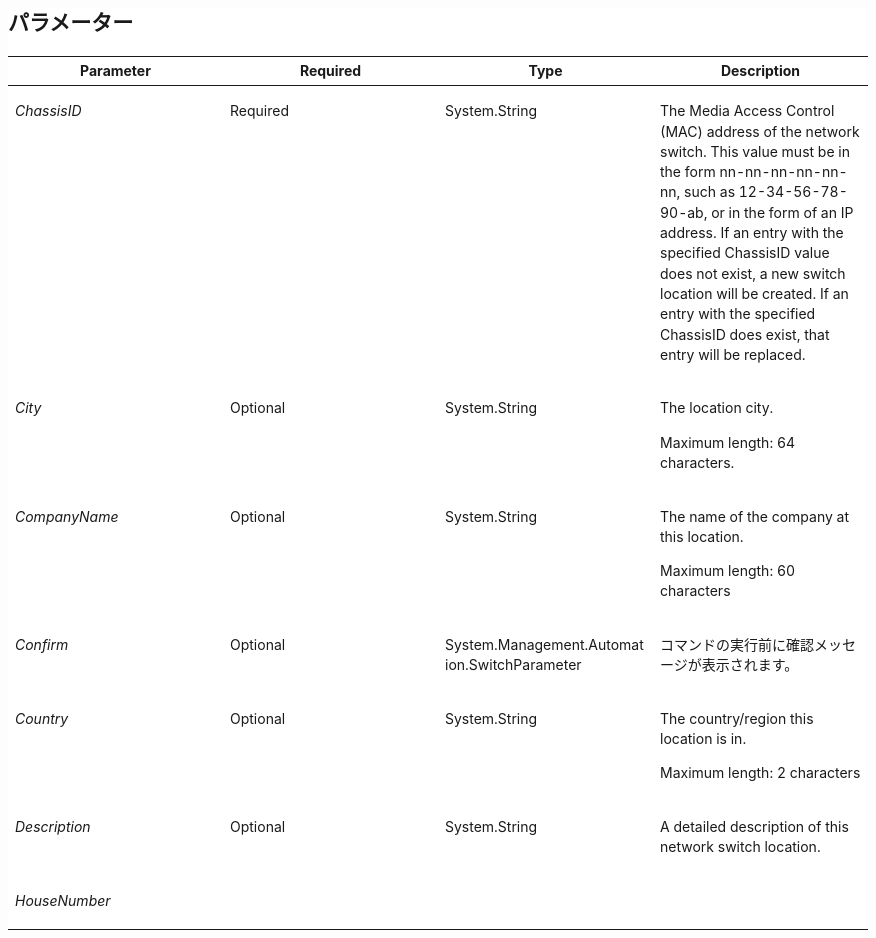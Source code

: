 ## パラメーター


<table>
<colgroup>
<col style="width: 25%" />
<col style="width: 25%" />
<col style="width: 25%" />
<col style="width: 25%" />
</colgroup>
<thead>
<tr class="header">
<th>Parameter</th>
<th>Required</th>
<th>Type</th>
<th>Description</th>
</tr>
</thead>
<tbody>
<tr class="odd">
<td><p><em>ChassisID</em></p></td>
<td><p>Required</p></td>
<td><p>System.String</p></td>
<td><p>The Media Access Control (MAC) address of the network switch. This value must be in the form nn-nn-nn-nn-nn-nn, such as 12-34-56-78-90-ab, or in the form of an IP address. If an entry with the specified ChassisID value does not exist, a new switch location will be created. If an entry with the specified ChassisID does exist, that entry will be replaced.</p></td>
</tr>
<tr class="even">
<td><p><em>City</em></p></td>
<td><p>Optional</p></td>
<td><p>System.String</p></td>
<td><p>The location city.</p>
<p>Maximum length: 64 characters.</p></td>
</tr>
<tr class="odd">
<td><p><em>CompanyName</em></p></td>
<td><p>Optional</p></td>
<td><p>System.String</p></td>
<td><p>The name of the company at this location.</p>
<p>Maximum length: 60 characters</p></td>
</tr>
<tr class="even">
<td><p><em>Confirm</em></p></td>
<td><p>Optional</p></td>
<td><p>System.Management.Automation.SwitchParameter</p></td>
<td><p>コマンドの実行前に確認メッセージが表示されます。</p></td>
</tr>
<tr class="odd">
<td><p><em>Country</em></p></td>
<td><p>Optional</p></td>
<td><p>System.String</p></td>
<td><p>The country/region this location is in.</p>
<p>Maximum length: 2 characters</p></td>
</tr>
<tr class="even">
<td><p><em>Description</em></p></td>
<td><p>Optional</p></td>
<td><p>System.String</p></td>
<td><p>A detailed description of this network switch location.</p></td>
</tr>
<tr class="odd">
<td><p><em>HouseNumber</em></p></td>